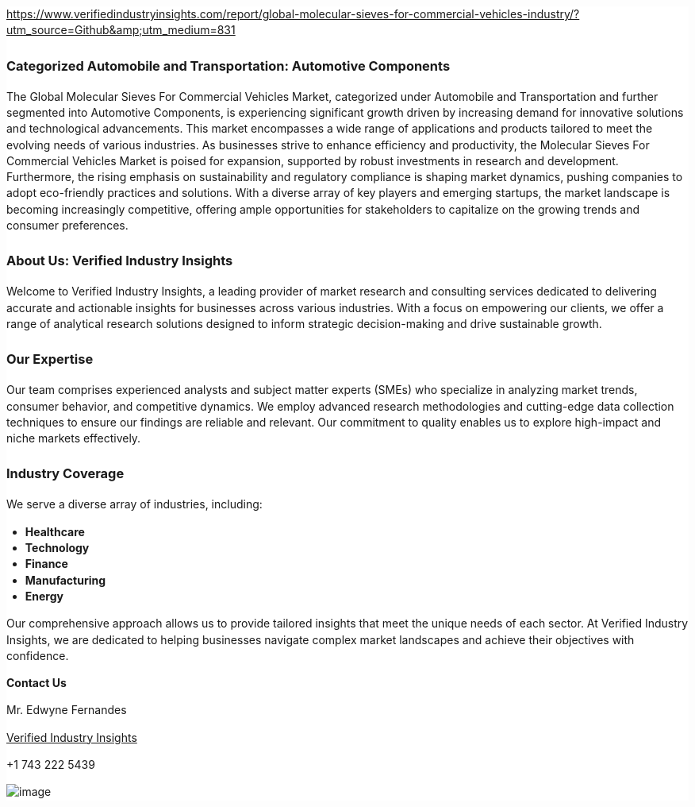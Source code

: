</strong><a href="https://www.verifiedindustryinsights.com/report/global-molecular-sieves-for-commercial-vehicles-industry/?utm_source=Github&amp;utm_medium=831">https://www.verifiedindustryinsights.com/report/global-molecular-sieves-for-commercial-vehicles-industry/?utm_source=Github&amp;utm_medium=831</a>&nbsp;</p><h3>Categorized Automobile and Transportation: Automotive Components </h3><p>The Global Molecular Sieves For Commercial Vehicles Market, categorized under Automobile and Transportation and further segmented into Automotive Components, is experiencing significant growth driven by increasing demand for innovative solutions and technological advancements. This market encompasses a wide range of applications and products tailored to meet the evolving needs of various industries. As businesses strive to enhance efficiency and productivity, the Molecular Sieves For Commercial Vehicles Market is poised for expansion, supported by robust investments in research and development. Furthermore, the rising emphasis on sustainability and regulatory compliance is shaping market dynamics, pushing companies to adopt eco-friendly practices and solutions. With a diverse array of key players and emerging startups, the market landscape is becoming increasingly competitive, offering ample opportunities for stakeholders to capitalize on the growing trends and consumer preferences.</p><h3>About Us: Verified Industry Insights</h3><p>Welcome to Verified Industry Insights, a leading provider of market research and consulting services dedicated to delivering accurate and actionable insights for businesses across various industries. With a focus on empowering our clients, we offer a range of analytical research solutions designed to inform strategic decision-making and drive sustainable growth.</p><h3>Our Expertise</h3><p>Our team comprises experienced analysts and subject matter experts (SMEs) who specialize in analyzing market trends, consumer behavior, and competitive dynamics. We employ advanced research methodologies and cutting-edge data collection techniques to ensure our findings are reliable and relevant. Our commitment to quality enables us to explore high-impact and niche markets effectively.</p><h3>Industry Coverage</h3><p>We serve a diverse array of industries, including:</p><ul><li><strong>Healthcare</strong></li><li><strong>Technology</strong></li><li><strong>Finance</strong></li><li><strong>Manufacturing</strong></li><li><strong>Energy</strong></li></ul><p>Our comprehensive approach allows us to provide tailored insights that meet the unique needs of each sector. At Verified Industry Insights, we are dedicated to helping businesses navigate complex market landscapes and achieve their objectives with confidence.</p><p><strong>Contact Us</strong></p><p>Mr. Edwyne Fernandes</p><p><a href="https://www.verifiedindustryinsights.com/">Verified Industry Insights</a></p><p>+1 743 222 5439</p>
![image](https://github.com/user-attachments/assets/bb83c895-3954-49a7-95b0-44b42bcac7e4)

